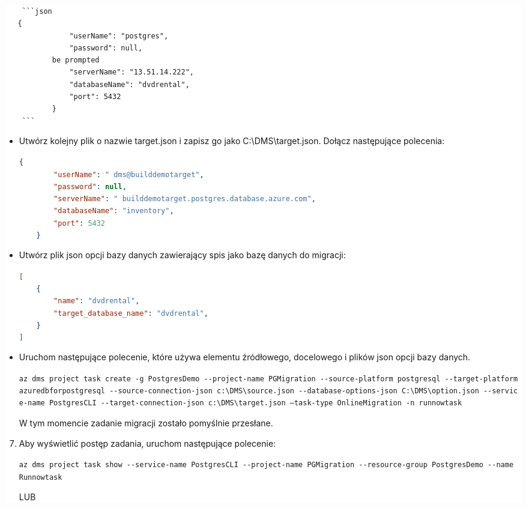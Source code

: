         ```json
       {
                   "userName": "postgres",    
                   "password": null,           
               be prompted
                   "serverName": "13.51.14.222",
                   "databaseName": "dvdrental", 
                   "port": 5432                
               }
        ```

   * Utwórz kolejny plik o nazwie target.json i zapisz go jako C:\DMS\target.json. Dołącz następujące polecenia:

       ```json
       {
               "userName": " dms@builddemotarget",    
               "password": null,           
               "serverName": " builddemotarget.postgres.database.azure.com",
               "databaseName": "inventory", 
               "port": 5432                
           }
       ```

   * Utwórz plik json opcji bazy danych zawierający spis jako bazę danych do migracji:

       ```json
       [
           {
               "name": "dvdrental",
               "target_database_name": "dvdrental",
           }
       ]
       ```

   * Uruchom następujące polecenie, które używa elementu źródłowego, docelowego i plików json opcji bazy danych.

       ```azurecli
       az dms project task create -g PostgresDemo --project-name PGMigration --source-platform postgresql --target-platform azuredbforpostgresql --source-connection-json c:\DMS\source.json --database-options-json C:\DMS\option.json --service-name PostgresCLI --target-connection-json c:\DMS\target.json –task-type OnlineMigration -n runnowtask    
       ```

     W tym momencie zadanie migracji zostało pomyślnie przesłane.

7. Aby wyświetlić postęp zadania, uruchom następujące polecenie:

   ```azurecli
   az dms project task show --service-name PostgresCLI --project-name PGMigration --resource-group PostgresDemo --name Runnowtask
   ```

   LUB
